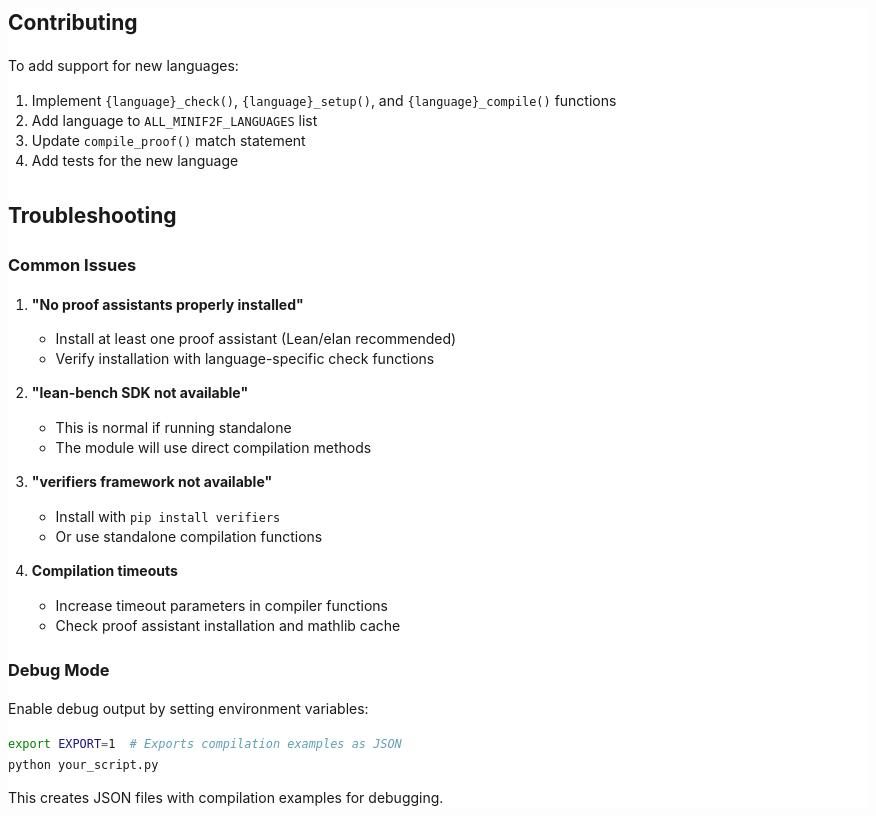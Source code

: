 ## Contributing

To add support for new languages:

1. Implement `{language}_check()`, `{language}_setup()`, and `{language}_compile()` functions
2. Add language to `ALL_MINIF2F_LANGUAGES` list
3. Update `compile_proof()` match statement
4. Add tests for the new language

## Troubleshooting

### Common Issues

1. **"No proof assistants properly installed"**
   - Install at least one proof assistant (Lean/elan recommended)
   - Verify installation with language-specific check functions

2. **"lean-bench SDK not available"**
   - This is normal if running standalone
   - The module will use direct compilation methods

3. **"verifiers framework not available"**
   - Install with `pip install verifiers`
   - Or use standalone compilation functions

4. **Compilation timeouts**
   - Increase timeout parameters in compiler functions
   - Check proof assistant installation and mathlib cache

### Debug Mode

Enable debug output by setting environment variables:

```bash
export EXPORT=1  # Exports compilation examples as JSON
python your_script.py
```

This creates JSON files with compilation examples for debugging.